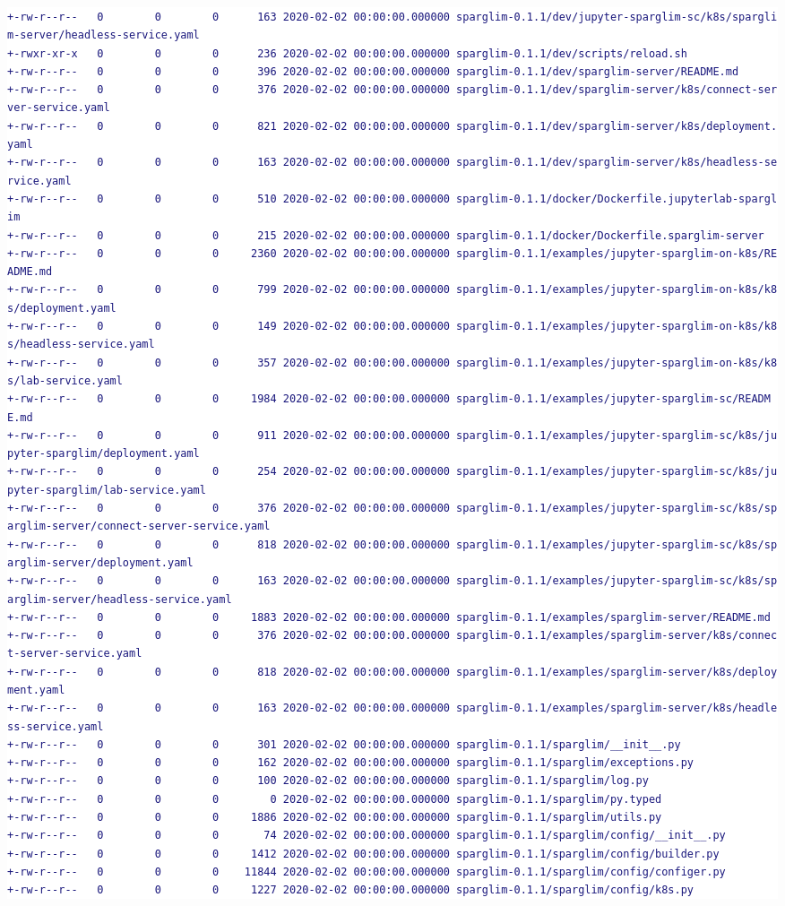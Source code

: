 ```diff
+-rw-r--r--   0        0        0      163 2020-02-02 00:00:00.000000 sparglim-0.1.1/dev/jupyter-sparglim-sc/k8s/sparglim-server/headless-service.yaml
+-rwxr-xr-x   0        0        0      236 2020-02-02 00:00:00.000000 sparglim-0.1.1/dev/scripts/reload.sh
+-rw-r--r--   0        0        0      396 2020-02-02 00:00:00.000000 sparglim-0.1.1/dev/sparglim-server/README.md
+-rw-r--r--   0        0        0      376 2020-02-02 00:00:00.000000 sparglim-0.1.1/dev/sparglim-server/k8s/connect-server-service.yaml
+-rw-r--r--   0        0        0      821 2020-02-02 00:00:00.000000 sparglim-0.1.1/dev/sparglim-server/k8s/deployment.yaml
+-rw-r--r--   0        0        0      163 2020-02-02 00:00:00.000000 sparglim-0.1.1/dev/sparglim-server/k8s/headless-service.yaml
+-rw-r--r--   0        0        0      510 2020-02-02 00:00:00.000000 sparglim-0.1.1/docker/Dockerfile.jupyterlab-sparglim
+-rw-r--r--   0        0        0      215 2020-02-02 00:00:00.000000 sparglim-0.1.1/docker/Dockerfile.sparglim-server
+-rw-r--r--   0        0        0     2360 2020-02-02 00:00:00.000000 sparglim-0.1.1/examples/jupyter-sparglim-on-k8s/README.md
+-rw-r--r--   0        0        0      799 2020-02-02 00:00:00.000000 sparglim-0.1.1/examples/jupyter-sparglim-on-k8s/k8s/deployment.yaml
+-rw-r--r--   0        0        0      149 2020-02-02 00:00:00.000000 sparglim-0.1.1/examples/jupyter-sparglim-on-k8s/k8s/headless-service.yaml
+-rw-r--r--   0        0        0      357 2020-02-02 00:00:00.000000 sparglim-0.1.1/examples/jupyter-sparglim-on-k8s/k8s/lab-service.yaml
+-rw-r--r--   0        0        0     1984 2020-02-02 00:00:00.000000 sparglim-0.1.1/examples/jupyter-sparglim-sc/README.md
+-rw-r--r--   0        0        0      911 2020-02-02 00:00:00.000000 sparglim-0.1.1/examples/jupyter-sparglim-sc/k8s/jupyter-sparglim/deployment.yaml
+-rw-r--r--   0        0        0      254 2020-02-02 00:00:00.000000 sparglim-0.1.1/examples/jupyter-sparglim-sc/k8s/jupyter-sparglim/lab-service.yaml
+-rw-r--r--   0        0        0      376 2020-02-02 00:00:00.000000 sparglim-0.1.1/examples/jupyter-sparglim-sc/k8s/sparglim-server/connect-server-service.yaml
+-rw-r--r--   0        0        0      818 2020-02-02 00:00:00.000000 sparglim-0.1.1/examples/jupyter-sparglim-sc/k8s/sparglim-server/deployment.yaml
+-rw-r--r--   0        0        0      163 2020-02-02 00:00:00.000000 sparglim-0.1.1/examples/jupyter-sparglim-sc/k8s/sparglim-server/headless-service.yaml
+-rw-r--r--   0        0        0     1883 2020-02-02 00:00:00.000000 sparglim-0.1.1/examples/sparglim-server/README.md
+-rw-r--r--   0        0        0      376 2020-02-02 00:00:00.000000 sparglim-0.1.1/examples/sparglim-server/k8s/connect-server-service.yaml
+-rw-r--r--   0        0        0      818 2020-02-02 00:00:00.000000 sparglim-0.1.1/examples/sparglim-server/k8s/deployment.yaml
+-rw-r--r--   0        0        0      163 2020-02-02 00:00:00.000000 sparglim-0.1.1/examples/sparglim-server/k8s/headless-service.yaml
+-rw-r--r--   0        0        0      301 2020-02-02 00:00:00.000000 sparglim-0.1.1/sparglim/__init__.py
+-rw-r--r--   0        0        0      162 2020-02-02 00:00:00.000000 sparglim-0.1.1/sparglim/exceptions.py
+-rw-r--r--   0        0        0      100 2020-02-02 00:00:00.000000 sparglim-0.1.1/sparglim/log.py
+-rw-r--r--   0        0        0        0 2020-02-02 00:00:00.000000 sparglim-0.1.1/sparglim/py.typed
+-rw-r--r--   0        0        0     1886 2020-02-02 00:00:00.000000 sparglim-0.1.1/sparglim/utils.py
+-rw-r--r--   0        0        0       74 2020-02-02 00:00:00.000000 sparglim-0.1.1/sparglim/config/__init__.py
+-rw-r--r--   0        0        0     1412 2020-02-02 00:00:00.000000 sparglim-0.1.1/sparglim/config/builder.py
+-rw-r--r--   0        0        0    11844 2020-02-02 00:00:00.000000 sparglim-0.1.1/sparglim/config/configer.py
+-rw-r--r--   0        0        0     1227 2020-02-02 00:00:00.000000 sparglim-0.1.1/sparglim/config/k8s.py
```